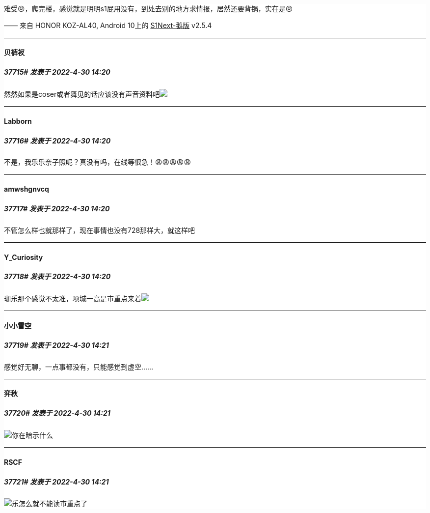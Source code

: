 难受😣，爬完楼，感觉就是明明s1屁用没有，到处去别的地方求情报，居然还要背锅，实在是😣

—— 来自 HONOR KOZ-AL40, Android 10上的 [S1Next-鹅版](https://github.com/ykrank/S1-Next/releases) v2.5.4



*****

####  贝裤衩  
##### 37715#       发表于 2022-4-30 14:20

然然如果是coser或者舞见的话应该没有声音资料吧<img src="https://static.saraba1st.com/image/smiley/face2017/168.gif" referrerpolicy="no-referrer">

*****

####  Labborn  
##### 37716#       发表于 2022-4-30 14:20

不是，我乐乐奈子照呢？真没有吗，在线等很急！😩😩😩😩😩

*****

####  amwshgnvcq  
##### 37717#       发表于 2022-4-30 14:20

不管怎么样也就那样了，现在事情也没有728那样大，就这样吧

*****

####  Y_Curiosity  
##### 37718#       发表于 2022-4-30 14:20

珈乐那个感觉不太准，项城一高是市重点来着<img src="https://static.saraba1st.com/image/smiley/face2017/067.png" referrerpolicy="no-referrer">

*****

####  小小雪空  
##### 37719#       发表于 2022-4-30 14:21

感觉好无聊，一点事都没有，只能感觉到虚空……

*****

####  弈秋  
##### 37720#       发表于 2022-4-30 14:21

<img src="https://static.saraba1st.com/image/smiley/face2017/072.png" referrerpolicy="no-referrer">你在暗示什么

*****

####  RSCF  
##### 37721#       发表于 2022-4-30 14:21

<img src="https://static.saraba1st.com/image/smiley/face2017/126.png" referrerpolicy="no-referrer">乐怎么就不能读市重点了
